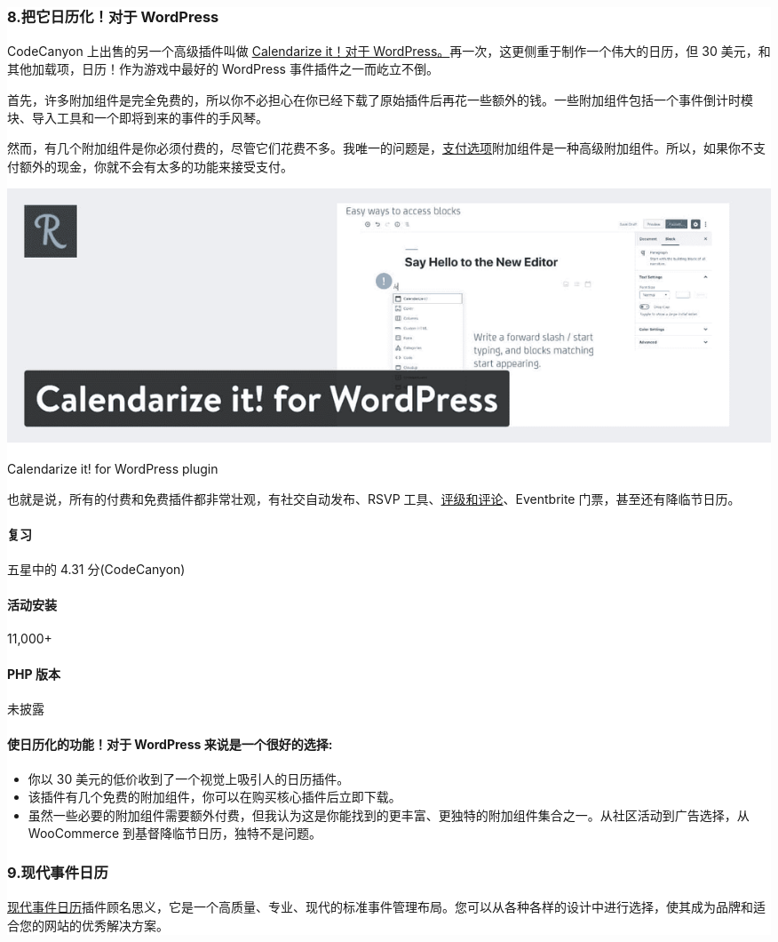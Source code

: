 ### 8.把它日历化！对于 WordPress

CodeCanyon 上出售的另一个高级插件叫做 [Calendarize it！对于 WordPress。](https://codecanyon.net/item/calendarize-it-for-wordpress/2568439)再一次，这更侧重于制作一个伟大的日历，但 30 美元，和其他加载项，日历！作为游戏中最好的 WordPress 事件插件之一而屹立不倒。

首先，许多附加组件是完全免费的，所以你不必担心在你已经下载了原始插件后再花一些额外的钱。一些附加组件包括一个事件倒计时模块、导入工具和一个即将到来的事件的手风琴。

然而，有几个附加组件是你必须付费的，尽管它们花费不多。我唯一的问题是，[支付选项](https://kinsta.com/blog/stripe-vs-paypal/)附加组件是一种高级附加组件。所以，如果你不支付额外的现金，你就不会有太多的功能来接受支付。

[![Calendarize it! for WordPress plugin](img/bd3589e4094b5a8e164ed195b85268c5.png)](https://kinsta.com/wp-content/uploads/2020/04/Calendarize-it-for-WordPress-plugin.jpg)

Calendarize it! for WordPress plugin



也就是说，所有的付费和免费插件都非常壮观，有社交自动发布、RSVP 工具、[评级和评论](https://kinsta.com/blog/best-wordpress-review-plugins/)、Eventbrite 门票，甚至还有降临节日历。

#### 复习

五星中的 4.31 分(CodeCanyon)

#### 活动安装

11,000+

#### PHP 版本

未披露

#### 使日历化的功能！对于 WordPress 来说是一个很好的选择:

*   你以 30 美元的低价收到了一个视觉上吸引人的日历插件。
*   该插件有几个免费的附加组件，你可以在购买核心插件后立即下载。
*   虽然一些必要的附加组件需要额外付费，但我认为这是你能找到的更丰富、更独特的附加组件集合之一。从社区活动到广告选择，从 WooCommerce 到基督降临节日历，独特不是问题。

### 9.现代事件日历

[现代事件日历](https://webnus.net/modern-events-calendar/)插件顾名思义，它是一个高质量、专业、现代的标准事件管理布局。您可以从各种各样的设计中进行选择，使其成为品牌和适合您的网站的优秀解决方案。
